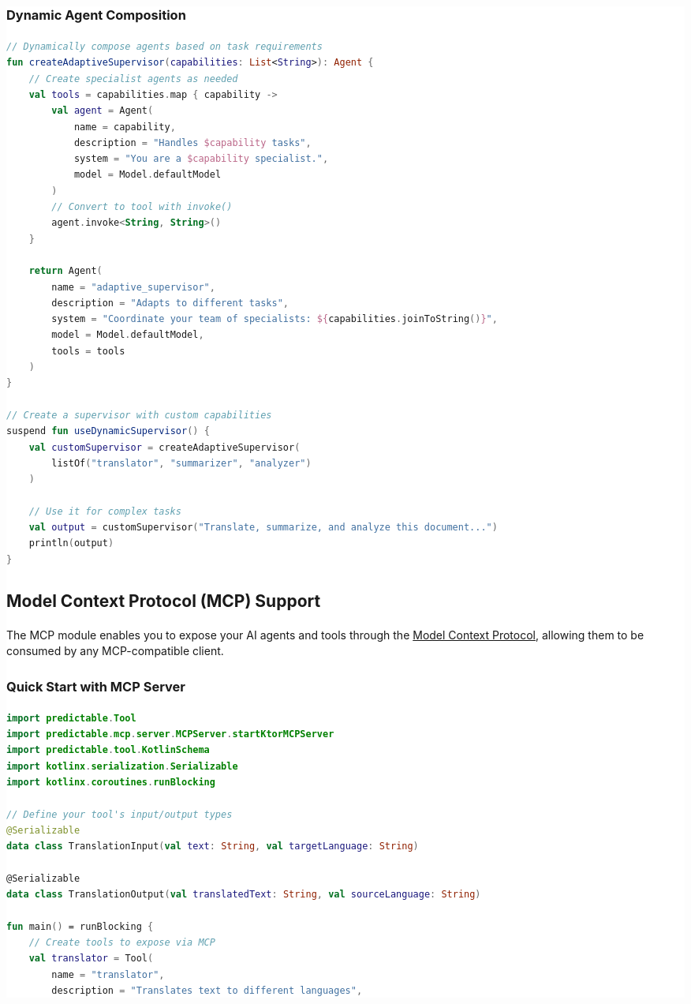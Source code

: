 ### Dynamic Agent Composition

```kotlin
// Dynamically compose agents based on task requirements
fun createAdaptiveSupervisor(capabilities: List<String>): Agent {
    // Create specialist agents as needed
    val tools = capabilities.map { capability ->
        val agent = Agent(
            name = capability,
            description = "Handles $capability tasks",
            system = "You are a $capability specialist.",
            model = Model.defaultModel
        )
        // Convert to tool with invoke()
        agent.invoke<String, String>()
    }
    
    return Agent(
        name = "adaptive_supervisor",
        description = "Adapts to different tasks",
        system = "Coordinate your team of specialists: ${capabilities.joinToString()}",
        model = Model.defaultModel,
        tools = tools
    )
}

// Create a supervisor with custom capabilities
suspend fun useDynamicSupervisor() {
    val customSupervisor = createAdaptiveSupervisor(
        listOf("translator", "summarizer", "analyzer")
    )

    // Use it for complex tasks
    val output = customSupervisor("Translate, summarize, and analyze this document...")
    println(output)
}
```

## Model Context Protocol (MCP) Support

The MCP module enables you to expose your AI agents and tools through the [Model Context Protocol](https://modelcontextprotocol.io/), allowing them to be consumed by any MCP-compatible client.

### Quick Start with MCP Server

```kotlin
import predictable.Tool
import predictable.mcp.server.MCPServer.startKtorMCPServer
import predictable.tool.KotlinSchema
import kotlinx.serialization.Serializable
import kotlinx.coroutines.runBlocking

// Define your tool's input/output types
@Serializable
data class TranslationInput(val text: String, val targetLanguage: String)

@Serializable
data class TranslationOutput(val translatedText: String, val sourceLanguage: String)

fun main() = runBlocking {
    // Create tools to expose via MCP
    val translator = Tool(
        name = "translator",
        description = "Translates text to different languages",
```
